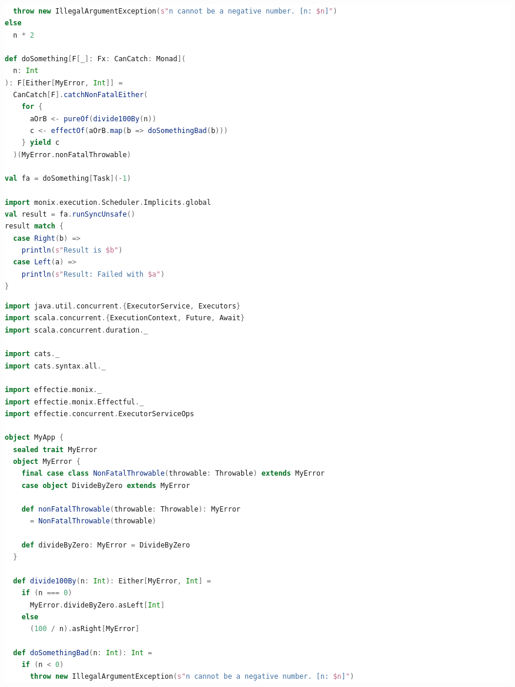 ```scala mdoc:reset-object
  throw new IllegalArgumentException(s"n cannot be a negative number. [n: $n]")
else
  n * 2

def doSomething[F[_]: Fx: CanCatch: Monad](
  n: Int
): F[Either[MyError, Int]] =
  CanCatch[F].catchNonFatalEither(
    for {
      aOrB <- pureOf(divide100By(n))
      c <- effectOf(aOrB.map(b => doSomethingBad(b)))
    } yield c
  )(MyError.nonFatalThrowable)

val fa = doSomething[Task](-1)

import monix.execution.Scheduler.Implicits.global
val result = fa.runSyncUnsafe()
result match {
  case Right(b) =>
    println(s"Result is $b")
  case Left(a) =>
    println(s"Result: Failed with $a")
}

```

  </TabItem>
  
  <TabItem value="future">

```scala mdoc:reset-object
import java.util.concurrent.{ExecutorService, Executors}
import scala.concurrent.{ExecutionContext, Future, Await}
import scala.concurrent.duration._

import cats._
import cats.syntax.all._

import effectie.monix._
import effectie.monix.Effectful._
import effectie.concurrent.ExecutorServiceOps

object MyApp {
  sealed trait MyError
  object MyError {
    final case class NonFatalThrowable(throwable: Throwable) extends MyError
    case object DivideByZero extends MyError
    
    def nonFatalThrowable(throwable: Throwable): MyError
      = NonFatalThrowable(throwable)
  
    def divideByZero: MyError = DivideByZero
  }

  def divide100By(n: Int): Either[MyError, Int] =
    if (n === 0)
      MyError.divideByZero.asLeft[Int]
    else
      (100 / n).asRight[MyError]

  def doSomethingBad(n: Int): Int =
    if (n < 0)
      throw new IllegalArgumentException(s"n cannot be a negative number. [n: $n]")
```